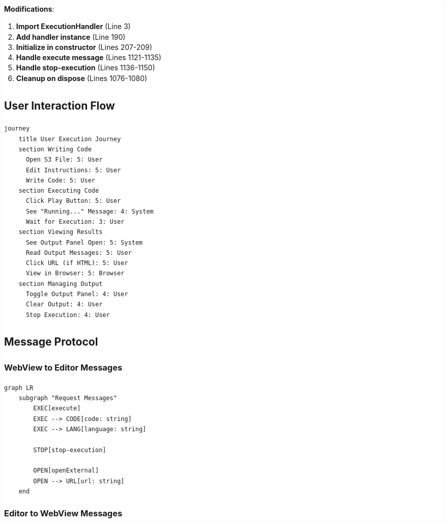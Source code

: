 **Modifications**:
1. **Import ExecutionHandler** (Line 3)
2. **Add handler instance** (Line 190)
3. **Initialize in constructor** (Lines 207-209)
4. **Handle execute message** (Lines 1121-1135)
5. **Handle stop-execution** (Lines 1136-1150)
6. **Cleanup on dispose** (Lines 1076-1080)

## User Interaction Flow

```mermaid
journey
    title User Execution Journey
    section Writing Code
      Open S3 File: 5: User
      Edit Instructions: 5: User
      Write Code: 5: User
    section Executing Code
      Click Play Button: 5: User
      See "Running..." Message: 4: System
      Wait for Execution: 3: User
    section Viewing Results
      See Output Panel Open: 5: System
      Read Output Messages: 5: User
      Click URL (if HTML): 5: User
      View in Browser: 5: Browser
    section Managing Output
      Toggle Output Panel: 4: User
      Clear Output: 4: User
      Stop Execution: 4: User
```

## Message Protocol

### WebView to Editor Messages

```mermaid
graph LR
    subgraph "Request Messages"
        EXEC[execute]
        EXEC --> CODE[code: string]
        EXEC --> LANG[language: string]
        
        STOP[stop-execution]
        
        OPEN[openExternal]
        OPEN --> URL[url: string]
    end
```

### Editor to WebView Messages
